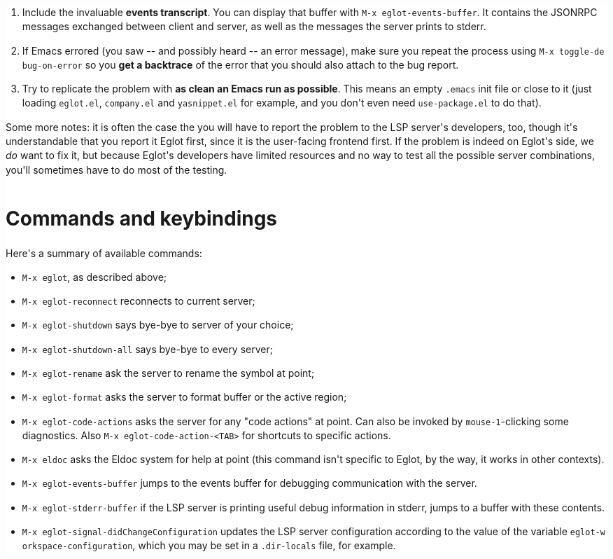1. Include the invaluable **events transcript**.  You can display that
   buffer with `M-x eglot-events-buffer`.  It contains the JSONRPC
   messages exchanged between client and server, as well as the
   messages the server prints to stderr.
    
2. If Emacs errored (you saw -- and possibly heard -- an error
   message), make sure you repeat the process using `M-x
   toggle-debug-on-error` so you **get a backtrace** of the error that
   you should also attach to the bug report.
   
3. Try to replicate the problem with **as clean an Emacs run as
   possible**.  This means an empty `.emacs` init file or close to it
   (just loading `eglot.el`, `company.el` and `yasnippet.el` for
   example, and you don't even need `use-package.el` to do that).
       
Some more notes: it is often the case the you will have to report the
problem to the LSP server's developers, too, though it's
understandable that you report it Eglot first, since it is the
user-facing frontend first.  If the problem is indeed on Eglot's side,
we _do_ want to fix it, but because Eglot's developers have limited
resources and no way to test all the possible server combinations,
you'll sometimes have to do most of the testing.

<a name="commands"></a>
# Commands and keybindings

Here's a summary of available commands:

- `M-x eglot`, as described above;

- `M-x eglot-reconnect` reconnects to current server;

- `M-x eglot-shutdown` says bye-bye to server of your choice;

- `M-x eglot-shutdown-all` says bye-bye to every server;

- `M-x eglot-rename` ask the server to rename the symbol at point;

- `M-x eglot-format` asks the server to format buffer or the active
  region;

- `M-x eglot-code-actions` asks the server for any "code actions" at
  point. Can also be invoked by `mouse-1`-clicking some diagnostics.
  Also `M-x eglot-code-action-<TAB>` for shortcuts to specific actions.

- `M-x eldoc` asks the Eldoc system for help at point (this command
  isn't specific to Eglot, by the way, it works in other contexts).

- `M-x eglot-events-buffer` jumps to the events buffer for debugging
  communication with the server.

- `M-x eglot-stderr-buffer` if the LSP server is printing useful debug
information in stderr, jumps to a buffer with these contents.

- `M-x eglot-signal-didChangeConfiguration` updates the LSP server
configuration according to the value of the variable
`eglot-workspace-configuration`, which you may be set in a
`.dir-locals` file, for example.
